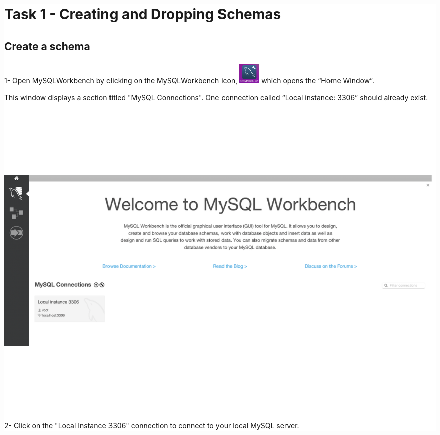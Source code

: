 # Task 1 - Creating and Dropping Schemas

## Create a schema

1- Open MySQLWorkbench by clicking on the MySQLWorkbench icon,
<img src="/images/MYSQL-icon.png" alt= “” width="40px" height="40px"> which opens the “Home Window”.

This window displays a section titled "MySQL Connections". One connection called “Local instance: 3306” should already exist.

<img src="/images/HomePage.png" alt= “” width="1000px" height="600px">

2- Click on the "Local Instance 3306" connection to connect to your local MySQL server.